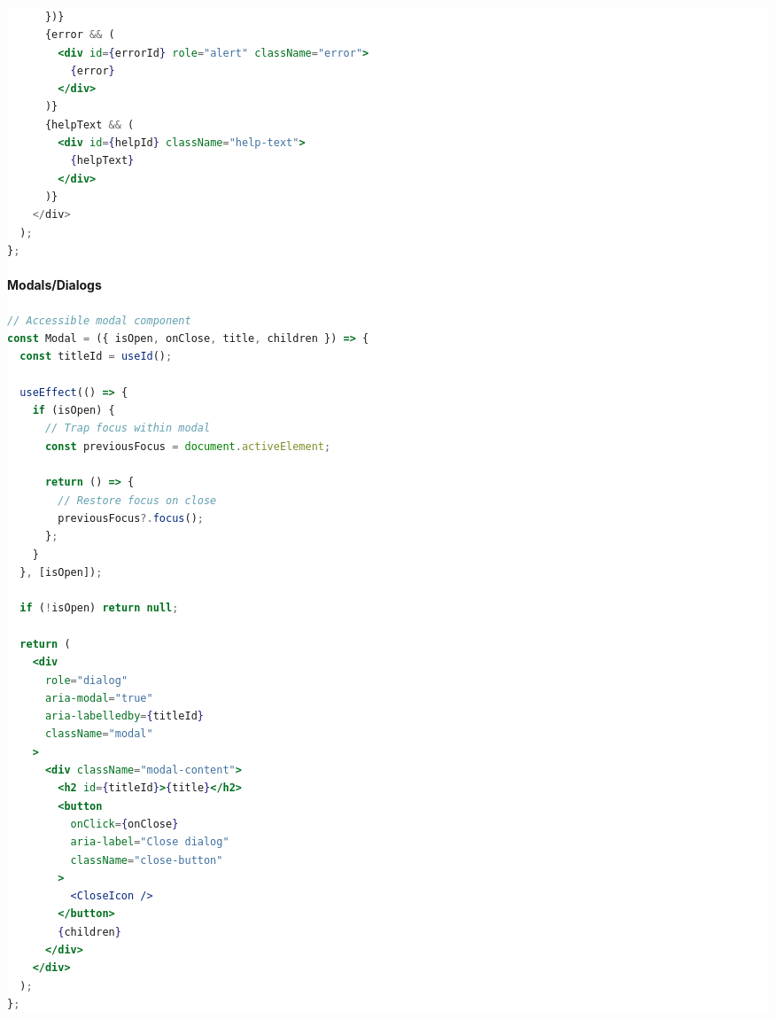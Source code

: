 ```jsx
      })}
      {error && (
        <div id={errorId} role="alert" className="error">
          {error}
        </div>
      )}
      {helpText && (
        <div id={helpId} className="help-text">
          {helpText}
        </div>
      )}
    </div>
  );
};
```

#### Modals/Dialogs
```jsx
// Accessible modal component
const Modal = ({ isOpen, onClose, title, children }) => {
  const titleId = useId();
  
  useEffect(() => {
    if (isOpen) {
      // Trap focus within modal
      const previousFocus = document.activeElement;
      
      return () => {
        // Restore focus on close
        previousFocus?.focus();
      };
    }
  }, [isOpen]);
  
  if (!isOpen) return null;
  
  return (
    <div 
      role="dialog"
      aria-modal="true"
      aria-labelledby={titleId}
      className="modal"
    >
      <div className="modal-content">
        <h2 id={titleId}>{title}</h2>
        <button
          onClick={onClose}
          aria-label="Close dialog"
          className="close-button"
        >
          <CloseIcon />
        </button>
        {children}
      </div>
    </div>
  );
};
```
